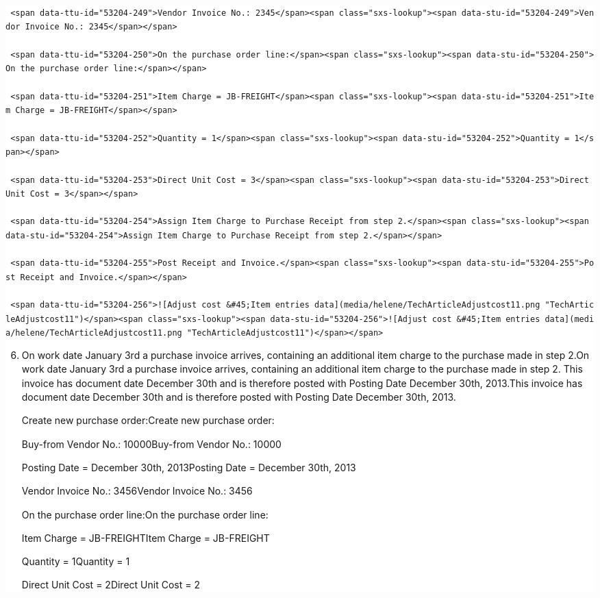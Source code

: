      <span data-ttu-id="53204-249">Vendor Invoice No.: 2345</span><span class="sxs-lookup"><span data-stu-id="53204-249">Vendor Invoice No.: 2345</span></span>  

     <span data-ttu-id="53204-250">On the purchase order line:</span><span class="sxs-lookup"><span data-stu-id="53204-250">On the purchase order line:</span></span>  

     <span data-ttu-id="53204-251">Item Charge = JB-FREIGHT</span><span class="sxs-lookup"><span data-stu-id="53204-251">Item Charge = JB-FREIGHT</span></span>  

     <span data-ttu-id="53204-252">Quantity = 1</span><span class="sxs-lookup"><span data-stu-id="53204-252">Quantity = 1</span></span>  

     <span data-ttu-id="53204-253">Direct Unit Cost = 3</span><span class="sxs-lookup"><span data-stu-id="53204-253">Direct Unit Cost = 3</span></span>  

     <span data-ttu-id="53204-254">Assign Item Charge to Purchase Receipt from step 2.</span><span class="sxs-lookup"><span data-stu-id="53204-254">Assign Item Charge to Purchase Receipt from step 2.</span></span>  

     <span data-ttu-id="53204-255">Post Receipt and Invoice.</span><span class="sxs-lookup"><span data-stu-id="53204-255">Post Receipt and Invoice.</span></span>  

     <span data-ttu-id="53204-256">![Adjust cost &#45;Item entries data](media/helene/TechArticleAdjustcost11.png "TechArticleAdjustcost11")</span><span class="sxs-lookup"><span data-stu-id="53204-256">![Adjust cost &#45;Item entries data](media/helene/TechArticleAdjustcost11.png "TechArticleAdjustcost11")</span></span>

6.  <span data-ttu-id="53204-257">On work date January 3rd a purchase invoice arrives, containing an additional item charge to the purchase made in step 2.</span><span class="sxs-lookup"><span data-stu-id="53204-257">On work date January 3rd a purchase invoice arrives, containing an additional item charge to the purchase made in step 2.</span></span> <span data-ttu-id="53204-258">This invoice has document date December 30th and is therefore posted with Posting Date December 30th, 2013.</span><span class="sxs-lookup"><span data-stu-id="53204-258">This invoice has document date December 30th and is therefore posted with Posting Date December 30th, 2013.</span></span>  

     <span data-ttu-id="53204-259">Create new purchase order:</span><span class="sxs-lookup"><span data-stu-id="53204-259">Create new purchase order:</span></span>  

     <span data-ttu-id="53204-260">Buy-from Vendor No.: 10000</span><span class="sxs-lookup"><span data-stu-id="53204-260">Buy-from Vendor No.: 10000</span></span>  

     <span data-ttu-id="53204-261">Posting Date = December 30th, 2013</span><span class="sxs-lookup"><span data-stu-id="53204-261">Posting Date = December 30th, 2013</span></span>  

     <span data-ttu-id="53204-262">Vendor Invoice No.: 3456</span><span class="sxs-lookup"><span data-stu-id="53204-262">Vendor Invoice No.: 3456</span></span>  

     <span data-ttu-id="53204-263">On the purchase order line:</span><span class="sxs-lookup"><span data-stu-id="53204-263">On the purchase order line:</span></span>  

     <span data-ttu-id="53204-264">Item Charge = JB-FREIGHT</span><span class="sxs-lookup"><span data-stu-id="53204-264">Item Charge = JB-FREIGHT</span></span>  

     <span data-ttu-id="53204-265">Quantity = 1</span><span class="sxs-lookup"><span data-stu-id="53204-265">Quantity = 1</span></span>  

     <span data-ttu-id="53204-266">Direct Unit Cost = 2</span><span class="sxs-lookup"><span data-stu-id="53204-266">Direct Unit Cost = 2</span></span>  
